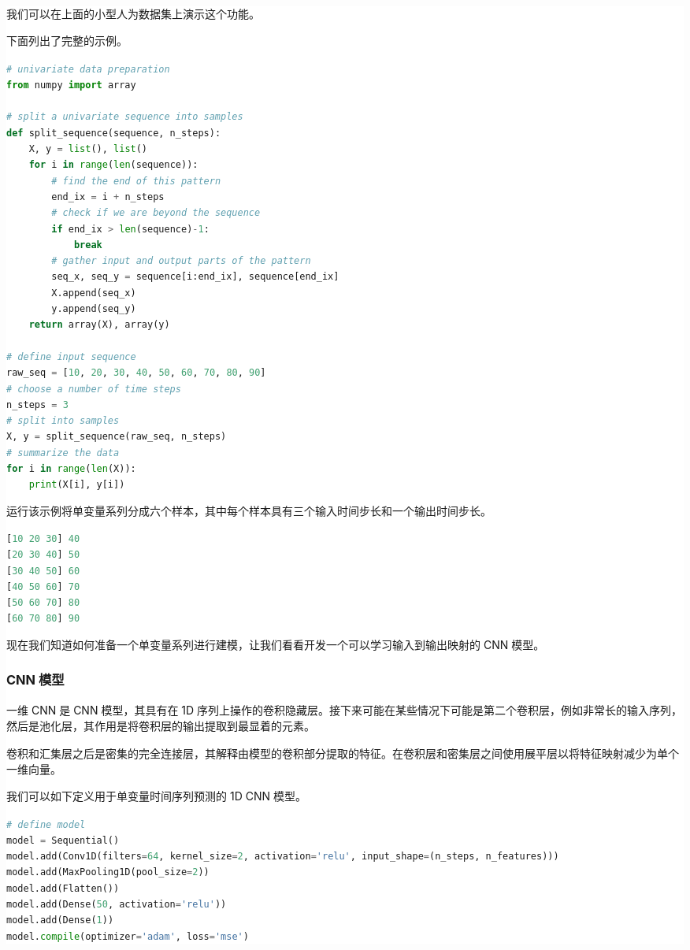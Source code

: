 我们可以在上面的小型人为数据集上演示这个功能。

下面列出了完整的示例。

```py
# univariate data preparation
from numpy import array

# split a univariate sequence into samples
def split_sequence(sequence, n_steps):
	X, y = list(), list()
	for i in range(len(sequence)):
		# find the end of this pattern
		end_ix = i + n_steps
		# check if we are beyond the sequence
		if end_ix > len(sequence)-1:
			break
		# gather input and output parts of the pattern
		seq_x, seq_y = sequence[i:end_ix], sequence[end_ix]
		X.append(seq_x)
		y.append(seq_y)
	return array(X), array(y)

# define input sequence
raw_seq = [10, 20, 30, 40, 50, 60, 70, 80, 90]
# choose a number of time steps
n_steps = 3
# split into samples
X, y = split_sequence(raw_seq, n_steps)
# summarize the data
for i in range(len(X)):
	print(X[i], y[i])
```

运行该示例将单变量系列分成六个样本，其中每个样本具有三个输入时间步长和一个输出时间步长。

```py
[10 20 30] 40
[20 30 40] 50
[30 40 50] 60
[40 50 60] 70
[50 60 70] 80
[60 70 80] 90
```

现在我们知道如何准备一个单变量系列进行建模，让我们看看开发一个可以学习输入到输出映射的 CNN 模型。

### CNN 模型

一维 CNN 是 CNN 模型，其具有在 1D 序列上操作的卷积隐藏层。接下来可能在某些情况下可能是第二个卷积层，例如非常长的输入序列，然后是池化层，其作用是将卷积层的输出提取到最显着的元素。

卷积和汇集层之后是密集的完全连接层，其解释由模型的卷积部分提取的特征。在卷积层和密集层之间使用展平层以将特征映射减少为单个一维向量。

我们可以如下定义用于单变量时间序列预测的 1D CNN 模型。

```py
# define model
model = Sequential()
model.add(Conv1D(filters=64, kernel_size=2, activation='relu', input_shape=(n_steps, n_features)))
model.add(MaxPooling1D(pool_size=2))
model.add(Flatten())
model.add(Dense(50, activation='relu'))
model.add(Dense(1))
model.compile(optimizer='adam', loss='mse')
```
